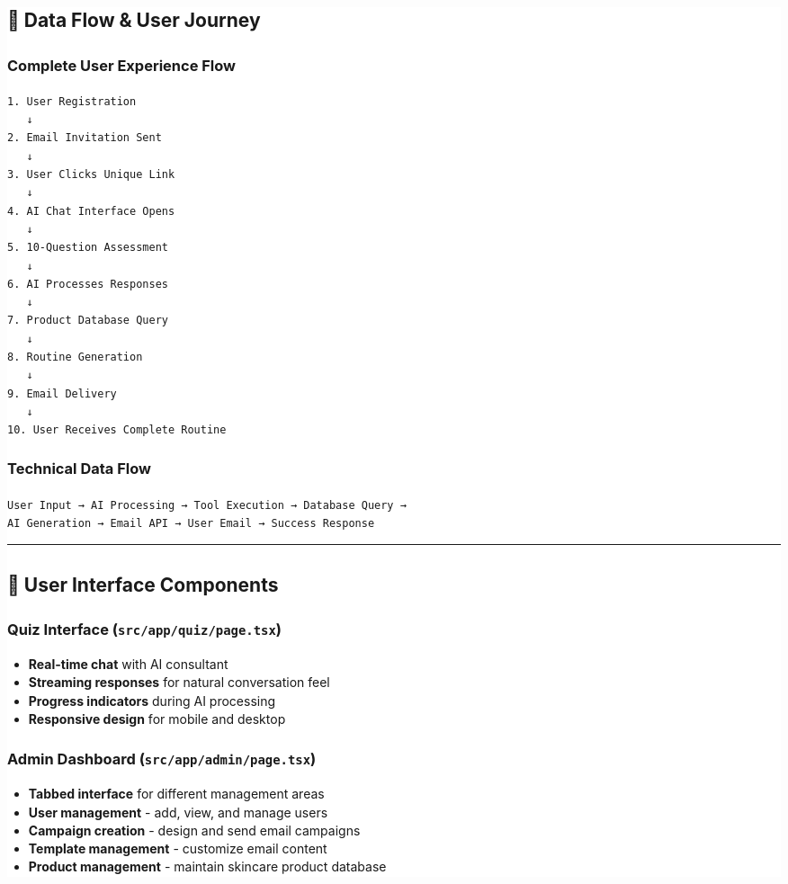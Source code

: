 
## 🔄 **Data Flow & User Journey**

### **Complete User Experience Flow**

```
1. User Registration
   ↓
2. Email Invitation Sent
   ↓
3. User Clicks Unique Link
   ↓
4. AI Chat Interface Opens
   ↓
5. 10-Question Assessment
   ↓
6. AI Processes Responses
   ↓
7. Product Database Query
   ↓
8. Routine Generation
   ↓
9. Email Delivery
   ↓
10. User Receives Complete Routine
```

### **Technical Data Flow**

```
User Input → AI Processing → Tool Execution → Database Query → 
AI Generation → Email API → User Email → Success Response
```

---

## 🎨 **User Interface Components**

### **Quiz Interface** (`src/app/quiz/page.tsx`)
- **Real-time chat** with AI consultant
- **Streaming responses** for natural conversation feel
- **Progress indicators** during AI processing
- **Responsive design** for mobile and desktop

### **Admin Dashboard** (`src/app/admin/page.tsx`)
- **Tabbed interface** for different management areas
- **User management** - add, view, and manage users
- **Campaign creation** - design and send email campaigns
- **Template management** - customize email content
- **Product management** - maintain skincare product database
